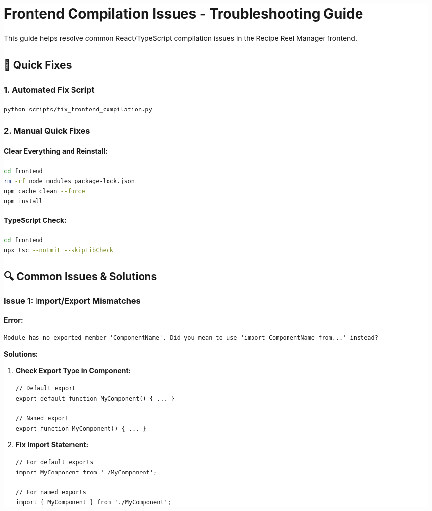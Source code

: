 # Frontend Compilation Issues - Troubleshooting Guide

This guide helps resolve common React/TypeScript compilation issues in the Recipe Reel Manager frontend.

## 🚨 Quick Fixes

### 1. **Automated Fix Script**
```bash
python scripts/fix_frontend_compilation.py
```

### 2. **Manual Quick Fixes**

#### Clear Everything and Reinstall:
```bash
cd frontend
rm -rf node_modules package-lock.json
npm cache clean --force
npm install
```

#### TypeScript Check:
```bash
cd frontend
npx tsc --noEmit --skipLibCheck
```

## 🔍 Common Issues & Solutions

### **Issue 1: Import/Export Mismatches**

**Error:**
```
Module has no exported member 'ComponentName'. Did you mean to use 'import ComponentName from...' instead?
```

**Solutions:**

1. **Check Export Type in Component:**
   ```tsx
   // Default export
   export default function MyComponent() { ... }
   
   // Named export  
   export function MyComponent() { ... }
   ```

2. **Fix Import Statement:**
   ```tsx
   // For default exports
   import MyComponent from './MyComponent';
   
   // For named exports
   import { MyComponent } from './MyComponent';
   ```
